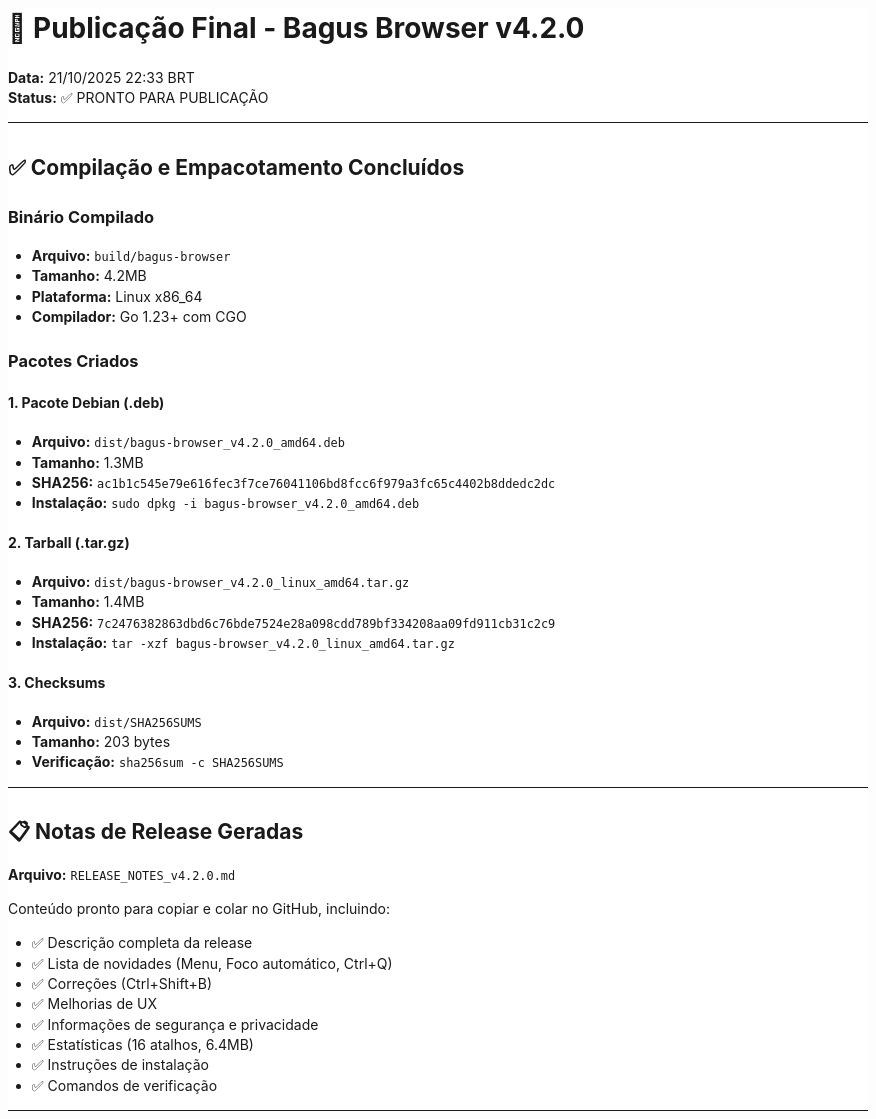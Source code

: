 # 🚀 Publicação Final - Bagus Browser v4.2.0

**Data:** 21/10/2025 22:33 BRT  
**Status:** ✅ PRONTO PARA PUBLICAÇÃO

---

## ✅ Compilação e Empacotamento Concluídos

### Binário Compilado
- **Arquivo:** `build/bagus-browser`
- **Tamanho:** 4.2MB
- **Plataforma:** Linux x86_64
- **Compilador:** Go 1.23+ com CGO

### Pacotes Criados

#### 1. Pacote Debian (.deb)
- **Arquivo:** `dist/bagus-browser_v4.2.0_amd64.deb`
- **Tamanho:** 1.3MB
- **SHA256:** `ac1b1c545e79e616fec3f7ce76041106bd8fcc6f979a3fc65c4402b8ddedc2dc`
- **Instalação:** `sudo dpkg -i bagus-browser_v4.2.0_amd64.deb`

#### 2. Tarball (.tar.gz)
- **Arquivo:** `dist/bagus-browser_v4.2.0_linux_amd64.tar.gz`
- **Tamanho:** 1.4MB
- **SHA256:** `7c2476382863dbd6c76bde7524e28a098cdd789bf334208aa09fd911cb31c2c9`
- **Instalação:** `tar -xzf bagus-browser_v4.2.0_linux_amd64.tar.gz`

#### 3. Checksums
- **Arquivo:** `dist/SHA256SUMS`
- **Tamanho:** 203 bytes
- **Verificação:** `sha256sum -c SHA256SUMS`

---

## 📋 Notas de Release Geradas

**Arquivo:** `RELEASE_NOTES_v4.2.0.md`

Conteúdo pronto para copiar e colar no GitHub, incluindo:
- ✅ Descrição completa da release
- ✅ Lista de novidades (Menu, Foco automático, Ctrl+Q)
- ✅ Correções (Ctrl+Shift+B)
- ✅ Melhorias de UX
- ✅ Informações de segurança e privacidade
- ✅ Estatísticas (16 atalhos, 6.4MB)
- ✅ Instruções de instalação
- ✅ Comandos de verificação

---